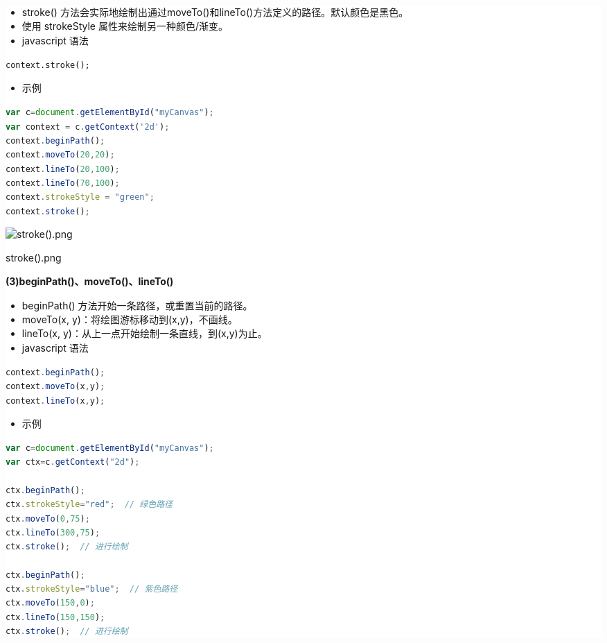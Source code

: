 - stroke() 方法会实际地绘制出通过moveTo()和lineTo()方法定义的路径。默认颜色是黑色。
- 使用 strokeStyle 属性来绘制另一种颜色/渐变。
- javascript 语法

```
context.stroke();
```

- 示例

```js
var c=document.getElementById("myCanvas");
var context = c.getContext('2d');
context.beginPath();
context.moveTo(20,20);
context.lineTo(20,100);
context.lineTo(70,100);
context.strokeStyle = "green";
context.stroke();
```

![stroke().png](http://static.zybuluo.com/meggie/qn1bq6mtapaq6qpwpe780ggp/image_1c1pf1b691dgo1n00466gr16dv3h.png)

stroke().png

**(3)beginPath()、moveTo()、lineTo()**

- beginPath() 方法开始一条路径，或重置当前的路径。
- moveTo(x, y)：将绘图游标移动到(x,y)，不画线。
- lineTo(x, y)：从上一点开始绘制一条直线，到(x,y)为止。
- javascript 语法

```js
context.beginPath();
context.moveTo(x,y);
context.lineTo(x,y);
```

- 示例

```js
var c=document.getElementById("myCanvas");
var ctx=c.getContext("2d");

ctx.beginPath();              
ctx.strokeStyle="red";  // 绿色路径
ctx.moveTo(0,75);
ctx.lineTo(300,75);
ctx.stroke();  // 进行绘制

ctx.beginPath();
ctx.strokeStyle="blue";  // 紫色路径
ctx.moveTo(150,0);
ctx.lineTo(150,150);            
ctx.stroke();  // 进行绘制
```
